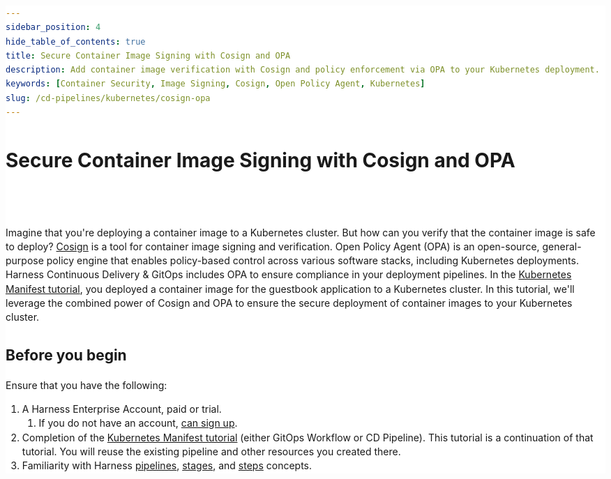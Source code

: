 ```yaml
---
sidebar_position: 4
hide_table_of_contents: true
title: Secure Container Image Signing with Cosign and OPA
description: Add container image verification with Cosign and policy enforcement via OPA to your Kubernetes deployment.
keywords: [Container Security, Image Signing, Cosign, Open Policy Agent, Kubernetes]
slug: /cd-pipelines/kubernetes/cosign-opa
---
```


# Secure Container Image Signing with Cosign and OPA

<ctabanner
  buttonText="Learn More"
  title="Continue your learning journey."
  tagline="Take a Continuous Delivery & GitOps Certification today!"
  link="/certifications/continuous-delivery"
  closable={true}
  target="_self"
/>

<DocsTag  text="Harness Enterprise Feature" /> 
<br />
<br />

Imagine that you're deploying a container image to a Kubernetes cluster. But how can you verify that the container image is safe to deploy? [Cosign](https://github.com/sigstore/cosign) is a tool for container image signing and verification. Open Policy Agent (OPA) is an open-source, general-purpose policy engine that enables policy-based control across various software stacks, including Kubernetes deployments. Harness Continuous Delivery & GitOps includes OPA to ensure compliance in your deployment pipelines. In the [Kubernetes Manifest tutorial](../kubernetes/manifest.md), you deployed a container image for the guestbook application to a Kubernetes cluster. In this tutorial, we'll leverage the combined power of Cosign and OPA to ensure the secure deployment of container images to your Kubernetes cluster.

## Before you begin

Ensure that you have the following:

1. A Harness Enterprise Account, paid or trial.
    1. If you do not have an account, [can sign up](https://app.harness.io/auth/#/signup/?module=cd&utm_source=website&utm_medium=harness-developer-hub&utm_campaign=cd-plg&utm_content=tutorials-cd-kubernetes-cosign-opa).
2. Completion of the [Kubernetes Manifest tutorial](../kubernetes/manifest.md) (either GitOps Workflow or CD Pipeline). This tutorial is a continuation of that tutorial. You will reuse the existing pipeline and other resources you created there.
3. Familiarity with Harness [pipelines](https://developer.harness.io/docs/get-started/key-concepts#pipelines), [stages](https://developer.harness.io/docs/get-started/key-concepts#stages), and [steps](https://developer.harness.io/docs/continuous-delivery/get-started/key-concepts#step) concepts.
